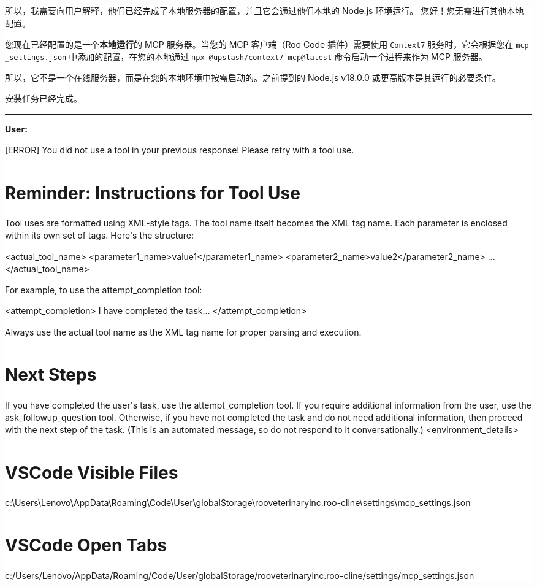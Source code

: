 所以，我需要向用户解释，他们已经完成了本地服务器的配置，并且它会通过他们本地的 Node.js 环境运行。
</thinking>
您好！您无需进行其他本地配置。

您现在已经配置的是一个**本地运行**的 MCP 服务器。当您的 MCP 客户端（Roo Code 插件）需要使用 `Context7` 服务时，它会根据您在 `mcp_settings.json` 中添加的配置，在您的本地通过 `npx @upstash/context7-mcp@latest` 命令启动一个进程来作为 MCP 服务器。

所以，它不是一个在线服务器，而是在您的本地环境中按需启动的。之前提到的 Node.js v18.0.0 或更高版本是其运行的必要条件。

安装任务已经完成。

---

**User:**

[ERROR] You did not use a tool in your previous response! Please retry with a tool use.

# Reminder: Instructions for Tool Use

Tool uses are formatted using XML-style tags. The tool name itself becomes the XML tag name. Each parameter is enclosed within its own set of tags. Here's the structure:

<actual_tool_name>
<parameter1_name>value1</parameter1_name>
<parameter2_name>value2</parameter2_name>
...
</actual_tool_name>

For example, to use the attempt_completion tool:

<attempt_completion>
<result>
I have completed the task...
</result>
</attempt_completion>

Always use the actual tool name as the XML tag name for proper parsing and execution.

# Next Steps

If you have completed the user's task, use the attempt_completion tool. 
If you require additional information from the user, use the ask_followup_question tool. 
Otherwise, if you have not completed the task and do not need additional information, then proceed with the next step of the task. 
(This is an automated message, so do not respond to it conversationally.)
<environment_details>
# VSCode Visible Files
c:\Users\Lenovo\AppData\Roaming\Code\User\globalStorage\rooveterinaryinc.roo-cline\settings\mcp_settings.json

# VSCode Open Tabs
c:/Users/Lenovo/AppData/Roaming/Code/User/globalStorage/rooveterinaryinc.roo-cline/settings/mcp_settings.json
